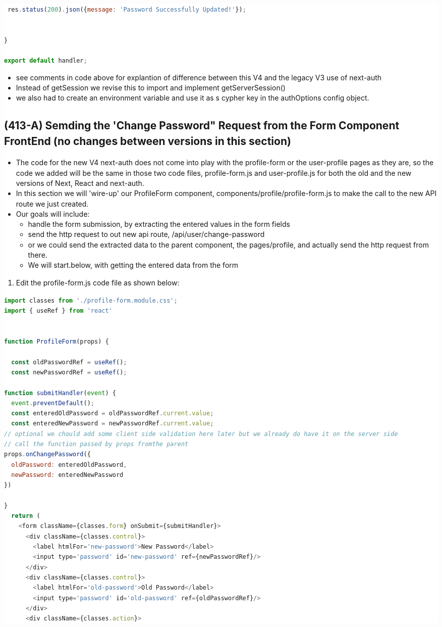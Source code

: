 ```javascript
 res.status(200).json({message: 'Password Successfully Updated!'});


}

export default handler;
```
- see comments in code above for explantion of difference between this V4 and the legacy V3 use of next-auth
- Instead of getSession we revise this to import and implement getServerSession()
- we also had to create an environment variable and use it as s cypher key in the authOptions config object.

## (413-A) Semding the 'Change Password" Request from the Form Component FrontEnd (no changes between versions in this section)
- The code for the new V4 next-auth does not come into play with the profile-form or the user-profile pages as they are, so the code we added will be the same in those two code files, profile-form.js and user-profile.js for both the old and the new versions of Next, React and next-auth.
- In this section we will 'wire-up' our ProfileForm component, components/profile/profile-form.js to make the call to the new API route we just created.
- Our goals will include:
	- handle the form submission, by extracting the entered values in the form fields
	- send the http request to out new api route, /api/user/change-password
	- or we could send the extracted data to the parent component, the pages/profile, and actually send the http request from there.
	- We will start.below, with getting the entered data from the form 
1. Edit the profile-form.js code file as shown below:
```javascript
import classes from './profile-form.module.css';
import { useRef } from 'react'


function ProfileForm(props) {
 
  const oldPasswordRef = useRef();
  const newPasswordRef = useRef();

function submitHandler(event) {
  event.preventDefault();
  const enteredOldPassword = oldPasswordRef.current.value;
  const enteredNewPassword = newPasswordRef.current.value;
// optional we chould add some client side validation here later but we already do have it on the server side 
// call the function passed by props fromthe parent
props.onChangePassword({
  oldPassword: enteredOldPassword,
  newPassword: enteredNewPassword
})

}
  return (
    <form className={classes.form} onSubmit={submitHandler}>
      <div className={classes.control}>
        <label htmlFor='new-password'>New Password</label>
        <input type='password' id='new-password' ref={newPasswordRef}/>
      </div>
      <div className={classes.control}>
        <label htmlFor='old-password'>Old Password</label>
        <input type='password' id='old-password' ref={oldPasswordRef}/>
      </div>
      <div className={classes.action}>
```
